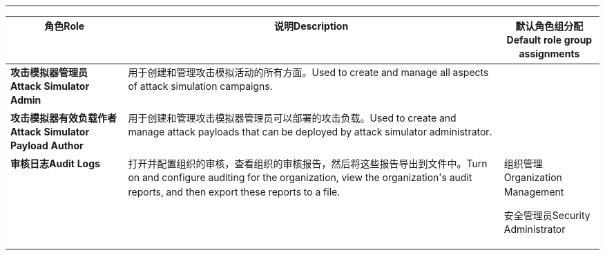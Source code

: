 ****

|<span data-ttu-id="c5a3d-498">角色</span><span class="sxs-lookup"><span data-stu-id="c5a3d-498">Role</span></span>|<span data-ttu-id="c5a3d-499">说明</span><span class="sxs-lookup"><span data-stu-id="c5a3d-499">Description</span></span>|<span data-ttu-id="c5a3d-500">默认角色组分配</span><span class="sxs-lookup"><span data-stu-id="c5a3d-500">Default role group assignments</span></span>|
|---|---|---|
|<span data-ttu-id="c5a3d-501">**攻击模拟器管理员**</span><span class="sxs-lookup"><span data-stu-id="c5a3d-501">**Attack Simulator Admin**</span></span>|<span data-ttu-id="c5a3d-502">用于创建和管理攻击模拟活动的所有方面。</span><span class="sxs-lookup"><span data-stu-id="c5a3d-502">Used to create and manage all aspects of attack simulation campaigns.</span></span>||
|<span data-ttu-id="c5a3d-503">**攻击模拟器有效负载作者**</span><span class="sxs-lookup"><span data-stu-id="c5a3d-503">**Attack Simulator Payload Author**</span></span>|<span data-ttu-id="c5a3d-504">用于创建和管理攻击模拟器管理员可以部署的攻击负载。</span><span class="sxs-lookup"><span data-stu-id="c5a3d-504">Used to create and manage attack payloads that can be deployed by attack simulator administrator.</span></span>||
|<span data-ttu-id="c5a3d-505">**审核日志**</span><span class="sxs-lookup"><span data-stu-id="c5a3d-505">**Audit Logs**</span></span>|<span data-ttu-id="c5a3d-506">打开并配置组织的审核，查看组织的审核报告，然后将这些报告导出到文件中。</span><span class="sxs-lookup"><span data-stu-id="c5a3d-506">Turn on and configure auditing for the organization, view the organization's audit reports, and then export these reports to a file.</span></span>|<span data-ttu-id="c5a3d-507">组织管理</span><span class="sxs-lookup"><span data-stu-id="c5a3d-507">Organization Management</span></span> <p> <span data-ttu-id="c5a3d-508">安全管理员</span><span class="sxs-lookup"><span data-stu-id="c5a3d-508">Security Administrator</span></span>|
